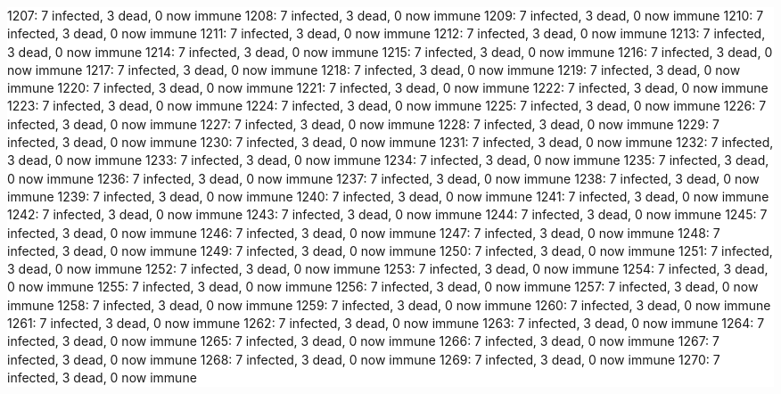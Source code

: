 1207: 7 infected, 3 dead, 0 now immune
1208: 7 infected, 3 dead, 0 now immune
1209: 7 infected, 3 dead, 0 now immune
1210: 7 infected, 3 dead, 0 now immune
1211: 7 infected, 3 dead, 0 now immune
1212: 7 infected, 3 dead, 0 now immune
1213: 7 infected, 3 dead, 0 now immune
1214: 7 infected, 3 dead, 0 now immune
1215: 7 infected, 3 dead, 0 now immune
1216: 7 infected, 3 dead, 0 now immune
1217: 7 infected, 3 dead, 0 now immune
1218: 7 infected, 3 dead, 0 now immune
1219: 7 infected, 3 dead, 0 now immune
1220: 7 infected, 3 dead, 0 now immune
1221: 7 infected, 3 dead, 0 now immune
1222: 7 infected, 3 dead, 0 now immune
1223: 7 infected, 3 dead, 0 now immune
1224: 7 infected, 3 dead, 0 now immune
1225: 7 infected, 3 dead, 0 now immune
1226: 7 infected, 3 dead, 0 now immune
1227: 7 infected, 3 dead, 0 now immune
1228: 7 infected, 3 dead, 0 now immune
1229: 7 infected, 3 dead, 0 now immune
1230: 7 infected, 3 dead, 0 now immune
1231: 7 infected, 3 dead, 0 now immune
1232: 7 infected, 3 dead, 0 now immune
1233: 7 infected, 3 dead, 0 now immune
1234: 7 infected, 3 dead, 0 now immune
1235: 7 infected, 3 dead, 0 now immune
1236: 7 infected, 3 dead, 0 now immune
1237: 7 infected, 3 dead, 0 now immune
1238: 7 infected, 3 dead, 0 now immune
1239: 7 infected, 3 dead, 0 now immune
1240: 7 infected, 3 dead, 0 now immune
1241: 7 infected, 3 dead, 0 now immune
1242: 7 infected, 3 dead, 0 now immune
1243: 7 infected, 3 dead, 0 now immune
1244: 7 infected, 3 dead, 0 now immune
1245: 7 infected, 3 dead, 0 now immune
1246: 7 infected, 3 dead, 0 now immune
1247: 7 infected, 3 dead, 0 now immune
1248: 7 infected, 3 dead, 0 now immune
1249: 7 infected, 3 dead, 0 now immune
1250: 7 infected, 3 dead, 0 now immune
1251: 7 infected, 3 dead, 0 now immune
1252: 7 infected, 3 dead, 0 now immune
1253: 7 infected, 3 dead, 0 now immune
1254: 7 infected, 3 dead, 0 now immune
1255: 7 infected, 3 dead, 0 now immune
1256: 7 infected, 3 dead, 0 now immune
1257: 7 infected, 3 dead, 0 now immune
1258: 7 infected, 3 dead, 0 now immune
1259: 7 infected, 3 dead, 0 now immune
1260: 7 infected, 3 dead, 0 now immune
1261: 7 infected, 3 dead, 0 now immune
1262: 7 infected, 3 dead, 0 now immune
1263: 7 infected, 3 dead, 0 now immune
1264: 7 infected, 3 dead, 0 now immune
1265: 7 infected, 3 dead, 0 now immune
1266: 7 infected, 3 dead, 0 now immune
1267: 7 infected, 3 dead, 0 now immune
1268: 7 infected, 3 dead, 0 now immune
1269: 7 infected, 3 dead, 0 now immune
1270: 7 infected, 3 dead, 0 now immune